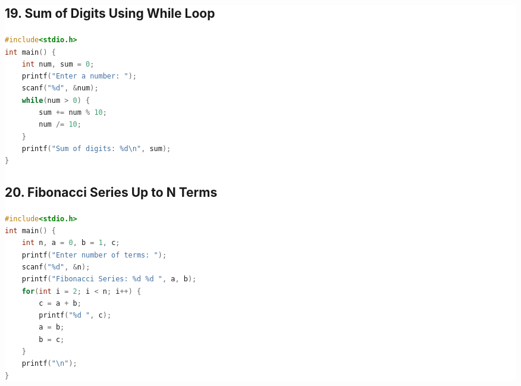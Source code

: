 ##  19. Sum of Digits Using While Loop
```c
#include<stdio.h>
int main() {
    int num, sum = 0;
    printf("Enter a number: ");
    scanf("%d", &num);
    while(num > 0) {
        sum += num % 10;
        num /= 10;
    }
    printf("Sum of digits: %d\n", sum);
}
```

##  20. Fibonacci Series Up to N Terms
```c
#include<stdio.h>
int main() {
    int n, a = 0, b = 1, c;
    printf("Enter number of terms: ");
    scanf("%d", &n);
    printf("Fibonacci Series: %d %d ", a, b);
    for(int i = 2; i < n; i++) {
        c = a + b;
        printf("%d ", c);
        a = b;
        b = c;
    }
    printf("\n");
}
```

